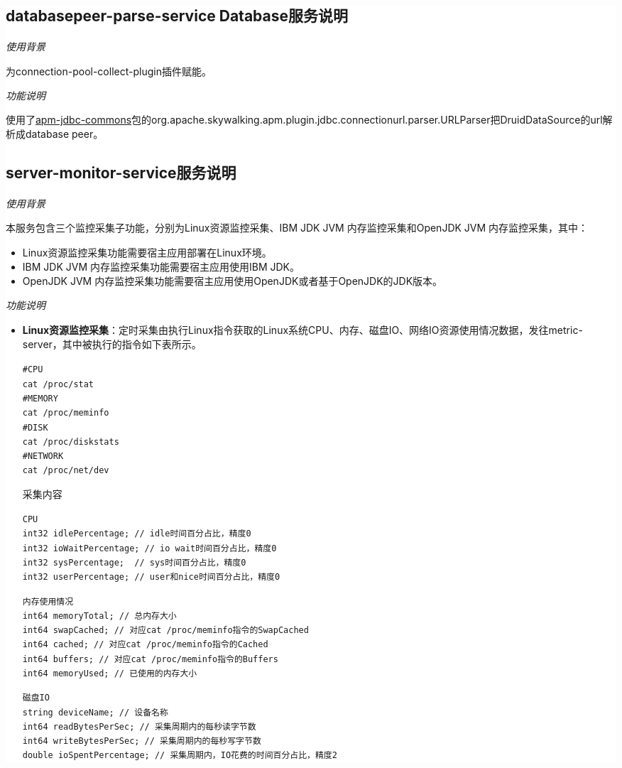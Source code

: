 ## databasepeer-parse-service Database服务说明

*使用背景*

为connection-pool-collect-plugin插件赋能。

*功能说明*

使用了[apm-jdbc-commons](https://mvnrepository.com/artifact/org.apache.skywalking/apm-jdbc-commons)包的org.apache.skywalking.apm.plugin.jdbc.connectionurl.parser.URLParser把DruidDataSource的url解析成database peer。

## server-monitor-service服务说明

*使用背景*

本服务包含三个监控采集子功能，分别为Linux资源监控采集、IBM JDK JVM 内存监控采集和OpenJDK JVM 内存监控采集，其中：

- Linux资源监控采集功能需要宿主应用部署在Linux环境。
- IBM JDK JVM 内存监控采集功能需要宿主应用使用IBM JDK。
- OpenJDK JVM 内存监控采集功能需要宿主应用使用OpenJDK或者基于OpenJDK的JDK版本。

*功能说明*

- **Linux资源监控采集**：定时采集由执行Linux指令获取的Linux系统CPU、内存、磁盘IO、网络IO资源使用情况数据，发往metric-server，其中被执行的指令如下表所示。
  ```shell
  #CPU
  cat /proc/stat
  #MEMORY
  cat /proc/meminfo
  #DISK
  cat /proc/diskstats
  #NETWORK
  cat /proc/net/dev
  ```

  采集内容

  ```
  CPU
  int32 idlePercentage; // idle时间百分占比，精度0
  int32 ioWaitPercentage; // io wait时间百分占比，精度0
  int32 sysPercentage;  // sys时间百分占比，精度0
  int32 userPercentage; // user和nice时间百分占比，精度0
  ```
  
  ```
  内存使用情况  
  int64 memoryTotal; // 总内存大小
  int64 swapCached; // 对应cat /proc/meminfo指令的SwapCached
  int64 cached; // 对应cat /proc/meminfo指令的Cached
  int64 buffers; // 对应cat /proc/meminfo指令的Buffers
  int64 memoryUsed; // 已使用的内存大小
  ```

  ```
  磁盘IO
  string deviceName; // 设备名称
  int64 readBytesPerSec; // 采集周期内的每秒读字节数
  int64 writeBytesPerSec; // 采集周期内的每秒写字节数
  double ioSpentPercentage; // 采集周期内，IO花费的时间百分占比，精度2
  ```
